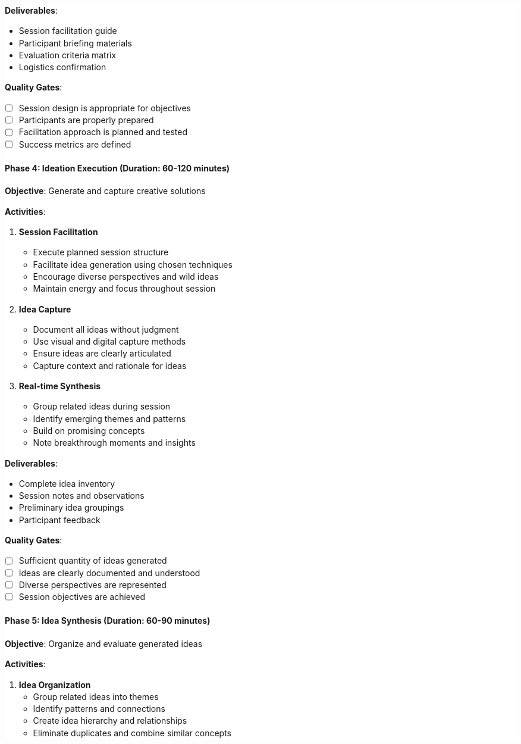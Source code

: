**Deliverables**:
- Session facilitation guide
- Participant briefing materials
- Evaluation criteria matrix
- Logistics confirmation

**Quality Gates**:
- [ ] Session design is appropriate for objectives
- [ ] Participants are properly prepared
- [ ] Facilitation approach is planned and tested
- [ ] Success metrics are defined

#### Phase 4: Ideation Execution (Duration: 60-120 minutes)
**Objective**: Generate and capture creative solutions

**Activities**:
1. **Session Facilitation**
   - Execute planned session structure
   - Facilitate idea generation using chosen techniques
   - Encourage diverse perspectives and wild ideas
   - Maintain energy and focus throughout session

2. **Idea Capture**
   - Document all ideas without judgment
   - Use visual and digital capture methods
   - Ensure ideas are clearly articulated
   - Capture context and rationale for ideas

3. **Real-time Synthesis**
   - Group related ideas during session
   - Identify emerging themes and patterns
   - Build on promising concepts
   - Note breakthrough moments and insights

**Deliverables**:
- Complete idea inventory
- Session notes and observations
- Preliminary idea groupings
- Participant feedback

**Quality Gates**:
- [ ] Sufficient quantity of ideas generated
- [ ] Ideas are clearly documented and understood
- [ ] Diverse perspectives are represented
- [ ] Session objectives are achieved

#### Phase 5: Idea Synthesis (Duration: 60-90 minutes)
**Objective**: Organize and evaluate generated ideas

**Activities**:
1. **Idea Organization**
   - Group related ideas into themes
   - Identify patterns and connections
   - Create idea hierarchy and relationships
   - Eliminate duplicates and combine similar concepts
